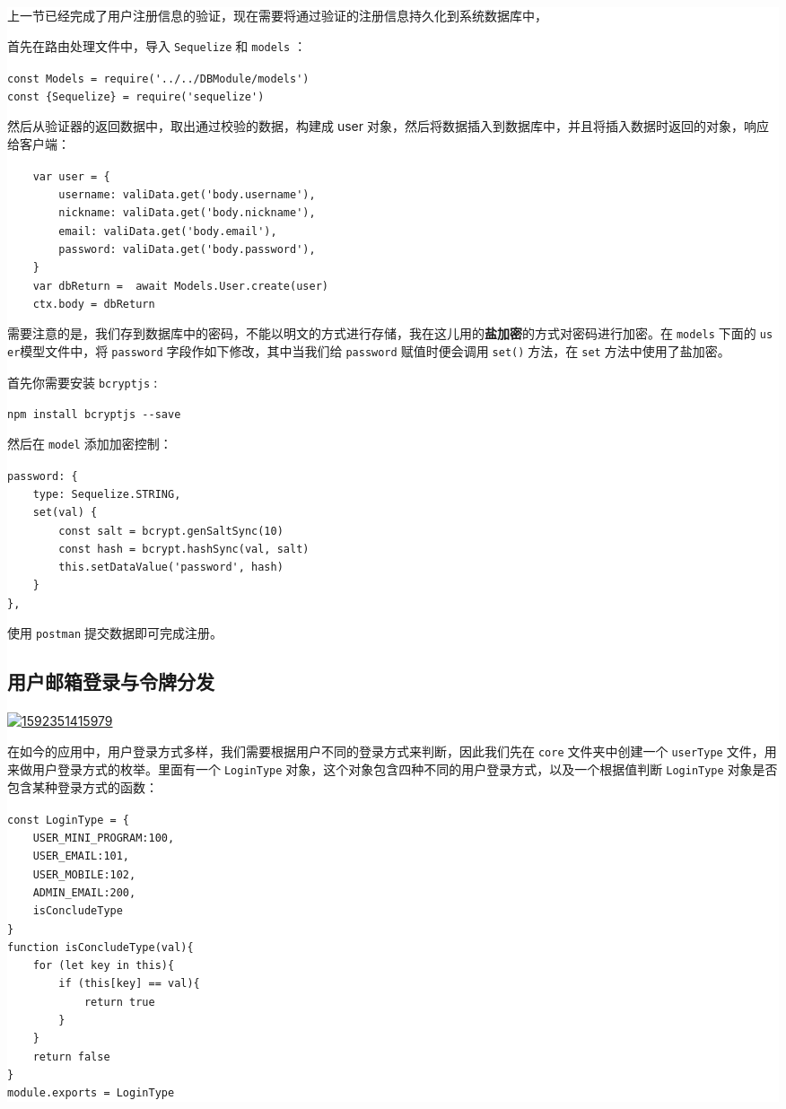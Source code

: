 上一节已经完成了用户注册信息的验证，现在需要将通过验证的注册信息持久化到系统数据库中，

首先在路由处理文件中，导入 `Sequelize` 和 `models` ：

```
const Models = require('../../DBModule/models')
const {Sequelize} = require('sequelize')
```

然后从验证器的返回数据中，取出通过校验的数据，构建成 user 对象，然后将数据插入到数据库中，并且将插入数据时返回的对象，响应给客户端：

```
    var user = {
        username: valiData.get('body.username'),
        nickname: valiData.get('body.nickname'),
        email: valiData.get('body.email'),
        password: valiData.get('body.password'),
    }
    var dbReturn =  await Models.User.create(user)
    ctx.body = dbReturn    
```

需要注意的是，我们存到数据库中的密码，不能以明文的方式进行存储，我在这儿用的**盐加密**的方式对密码进行加密。在 `models` 下面的 `user`模型文件中，将 `password` 字段作如下修改，其中当我们给 `password` 赋值时便会调用 `set()` 方法，在 `set` 方法中使用了盐加密。

首先你需要安装 `bcryptjs` :

```
npm install bcryptjs --save
```

然后在 `model` 添加加密控制：

```
password: {
    type: Sequelize.STRING,
    set(val) {
        const salt = bcrypt.genSaltSync(10) 
        const hash = bcrypt.hashSync(val, salt)
        this.setDataValue('password', hash)
    }
},
```

使用 `postman` 提交数据即可完成注册。

## 用户邮箱登录与令牌分发

[![1592351415979]()](https://github.com/GitYeling/GitStudyNote/blob/master/KoaStudy/Koa入门教程.md)

在如今的应用中，用户登录方式多样，我们需要根据用户不同的登录方式来判断，因此我们先在 `core` 文件夹中创建一个 `userType` 文件，用来做用户登录方式的枚举。里面有一个 `LoginType` 对象，这个对象包含四种不同的用户登录方式，以及一个根据值判断 `LoginType` 对象是否包含某种登录方式的函数：

```
const LoginType = {
    USER_MINI_PROGRAM:100,
    USER_EMAIL:101,
    USER_MOBILE:102,
    ADMIN_EMAIL:200,
    isConcludeType
}
function isConcludeType(val){
    for (let key in this){
        if (this[key] == val){
            return true
        }
    }
    return false
}
module.exports = LoginType
```